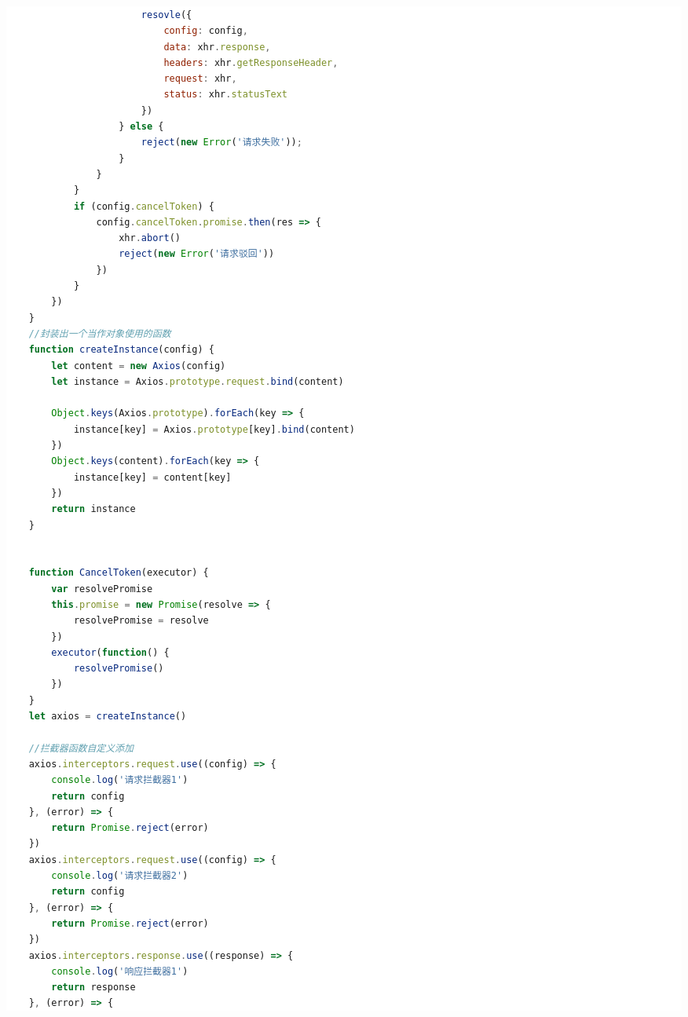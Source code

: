 ```js
                        resovle({
                            config: config,
                            data: xhr.response,
                            headers: xhr.getResponseHeader,
                            request: xhr,
                            status: xhr.statusText
                        })
                    } else {
                        reject(new Error('请求失败'));
                    }
                }
            }
            if (config.cancelToken) {
                config.cancelToken.promise.then(res => {
                    xhr.abort()
                    reject(new Error('请求驳回'))
                })
            }
        })
    }
    //封装出一个当作对象使用的函数
    function createInstance(config) {
        let content = new Axios(config)
        let instance = Axios.prototype.request.bind(content)

        Object.keys(Axios.prototype).forEach(key => {
            instance[key] = Axios.prototype[key].bind(content)
        })
        Object.keys(content).forEach(key => {
            instance[key] = content[key]
        })
        return instance
    }


    function CancelToken(executor) {
        var resolvePromise
        this.promise = new Promise(resolve => {
            resolvePromise = resolve
        })
        executor(function() {
            resolvePromise()
        })
    }
    let axios = createInstance()

    //拦截器函数自定义添加
    axios.interceptors.request.use((config) => {
        console.log('请求拦截器1')
        return config
    }, (error) => {
        return Promise.reject(error)
    })
    axios.interceptors.request.use((config) => {
        console.log('请求拦截器2')
        return config
    }, (error) => {
        return Promise.reject(error)
    })
    axios.interceptors.response.use((response) => {
        console.log('响应拦截器1')
        return response
    }, (error) => {
```